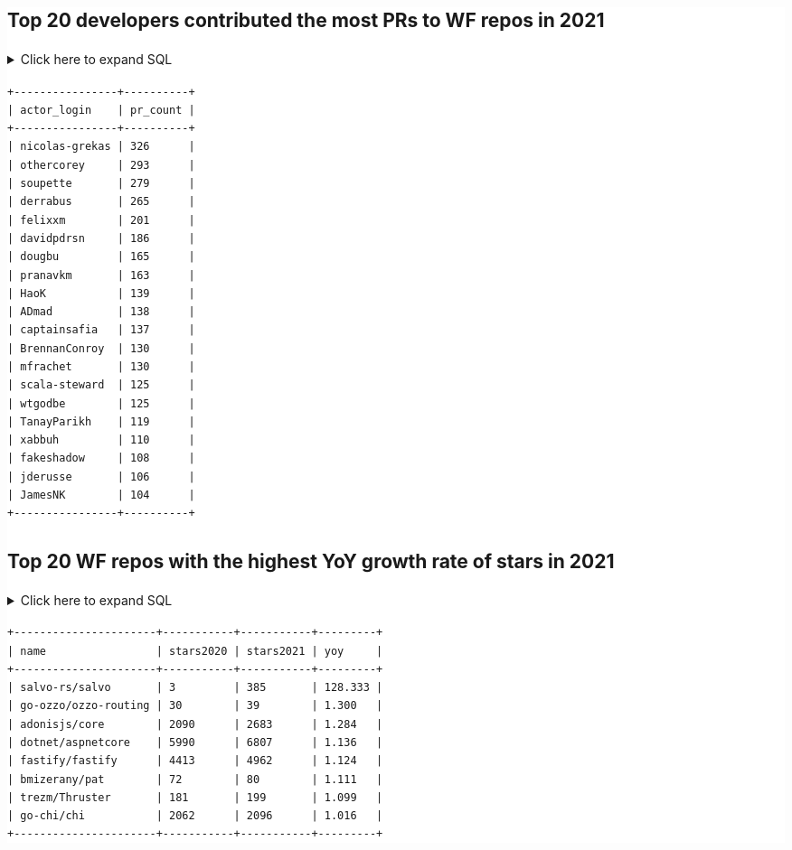 ## Top 20 developers contributed the most PRs to WF repos in 2021


<details><summary>Click here to expand SQL</summary></details>

```
+----------------+----------+
| actor_login    | pr_count |
+----------------+----------+
| nicolas-grekas | 326      |
| othercorey     | 293      |
| soupette       | 279      |
| derrabus       | 265      |
| felixxm        | 201      |
| davidpdrsn     | 186      |
| dougbu         | 165      |
| pranavkm       | 163      |
| HaoK           | 139      |
| ADmad          | 138      |
| captainsafia   | 137      |
| BrennanConroy  | 130      |
| mfrachet       | 130      |
| scala-steward  | 125      |
| wtgodbe        | 125      |
| TanayParikh    | 119      |
| xabbuh         | 110      |
| fakeshadow     | 108      |
| jderusse       | 106      |
| JamesNK        | 104      |
+----------------+----------+
```

## Top 20 WF repos with the highest YoY growth rate of stars in 2021


<details><summary>Click here to expand SQL</summary></details>

```
+----------------------+-----------+-----------+---------+
| name                 | stars2020 | stars2021 | yoy     |
+----------------------+-----------+-----------+---------+
| salvo-rs/salvo       | 3         | 385       | 128.333 |
| go-ozzo/ozzo-routing | 30        | 39        | 1.300   |
| adonisjs/core        | 2090      | 2683      | 1.284   |
| dotnet/aspnetcore    | 5990      | 6807      | 1.136   |
| fastify/fastify      | 4413      | 4962      | 1.124   |
| bmizerany/pat        | 72        | 80        | 1.111   |
| trezm/Thruster       | 181       | 199       | 1.099   |
| go-chi/chi           | 2062      | 2096      | 1.016   |
+----------------------+-----------+-----------+---------+

```
